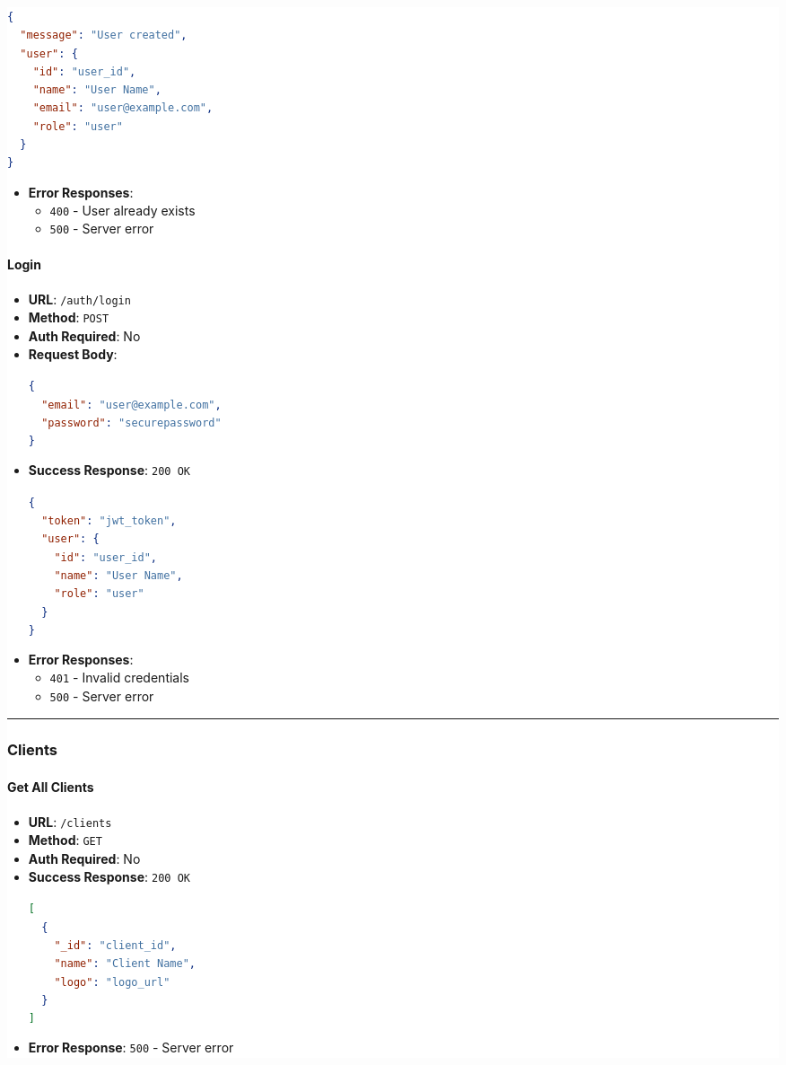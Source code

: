   ```json
  {
    "message": "User created",
    "user": {
      "id": "user_id",
      "name": "User Name",
      "email": "user@example.com",
      "role": "user"
    }
  }
  ```
- **Error Responses**:
  - `400` - User already exists
  - `500` - Server error

#### Login
- **URL**: `/auth/login`
- **Method**: `POST`
- **Auth Required**: No
- **Request Body**:
  ```json
  {
    "email": "user@example.com",
    "password": "securepassword"
  }
  ```
- **Success Response**: `200 OK`
  ```json
  {
    "token": "jwt_token",
    "user": {
      "id": "user_id",
      "name": "User Name",
      "role": "user"
    }
  }
  ```
- **Error Responses**:
  - `401` - Invalid credentials
  - `500` - Server error

---

### Clients

#### Get All Clients
- **URL**: `/clients`
- **Method**: `GET`
- **Auth Required**: No
- **Success Response**: `200 OK`
  ```json
  [
    {
      "_id": "client_id",
      "name": "Client Name",
      "logo": "logo_url"
    }
  ]
  ```
- **Error Response**: `500` - Server error
